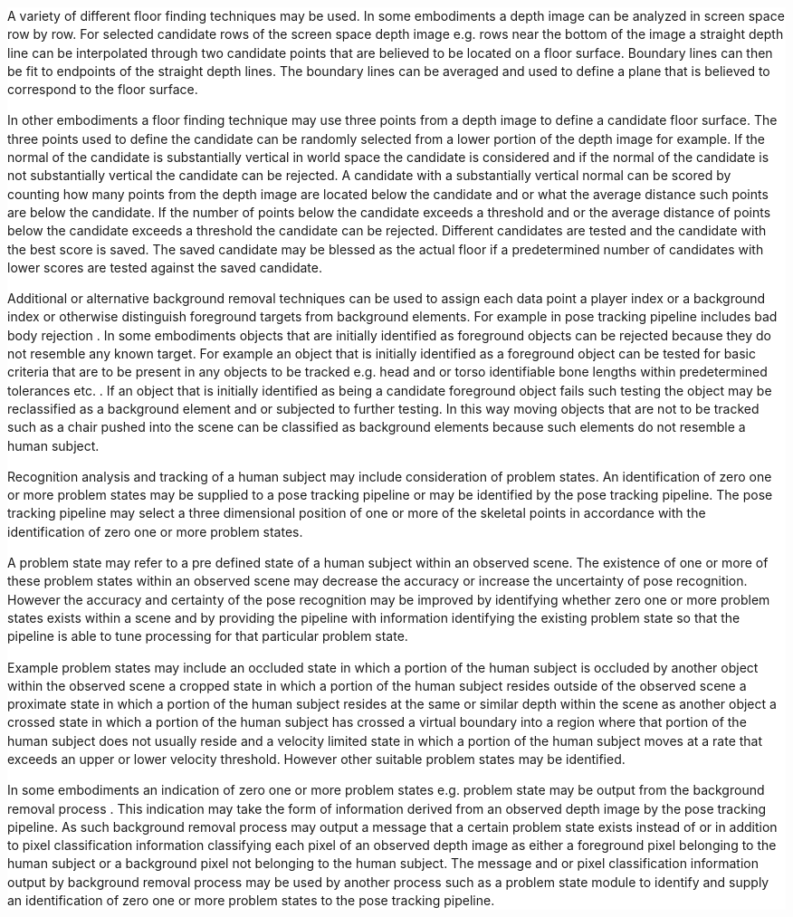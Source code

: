 A variety of different floor finding techniques may be used. In some embodiments a depth image can be analyzed in screen space row by row. For selected candidate rows of the screen space depth image e.g. rows near the bottom of the image a straight depth line can be interpolated through two candidate points that are believed to be located on a floor surface. Boundary lines can then be fit to endpoints of the straight depth lines. The boundary lines can be averaged and used to define a plane that is believed to correspond to the floor surface.

In other embodiments a floor finding technique may use three points from a depth image to define a candidate floor surface. The three points used to define the candidate can be randomly selected from a lower portion of the depth image for example. If the normal of the candidate is substantially vertical in world space the candidate is considered and if the normal of the candidate is not substantially vertical the candidate can be rejected. A candidate with a substantially vertical normal can be scored by counting how many points from the depth image are located below the candidate and or what the average distance such points are below the candidate. If the number of points below the candidate exceeds a threshold and or the average distance of points below the candidate exceeds a threshold the candidate can be rejected. Different candidates are tested and the candidate with the best score is saved. The saved candidate may be blessed as the actual floor if a predetermined number of candidates with lower scores are tested against the saved candidate.

Additional or alternative background removal techniques can be used to assign each data point a player index or a background index or otherwise distinguish foreground targets from background elements. For example in pose tracking pipeline includes bad body rejection . In some embodiments objects that are initially identified as foreground objects can be rejected because they do not resemble any known target. For example an object that is initially identified as a foreground object can be tested for basic criteria that are to be present in any objects to be tracked e.g. head and or torso identifiable bone lengths within predetermined tolerances etc. . If an object that is initially identified as being a candidate foreground object fails such testing the object may be reclassified as a background element and or subjected to further testing. In this way moving objects that are not to be tracked such as a chair pushed into the scene can be classified as background elements because such elements do not resemble a human subject.

Recognition analysis and tracking of a human subject may include consideration of problem states. An identification of zero one or more problem states may be supplied to a pose tracking pipeline or may be identified by the pose tracking pipeline. The pose tracking pipeline may select a three dimensional position of one or more of the skeletal points in accordance with the identification of zero one or more problem states.

A problem state may refer to a pre defined state of a human subject within an observed scene. The existence of one or more of these problem states within an observed scene may decrease the accuracy or increase the uncertainty of pose recognition. However the accuracy and certainty of the pose recognition may be improved by identifying whether zero one or more problem states exists within a scene and by providing the pipeline with information identifying the existing problem state so that the pipeline is able to tune processing for that particular problem state.

Example problem states may include an occluded state in which a portion of the human subject is occluded by another object within the observed scene a cropped state in which a portion of the human subject resides outside of the observed scene a proximate state in which a portion of the human subject resides at the same or similar depth within the scene as another object a crossed state in which a portion of the human subject has crossed a virtual boundary into a region where that portion of the human subject does not usually reside and a velocity limited state in which a portion of the human subject moves at a rate that exceeds an upper or lower velocity threshold. However other suitable problem states may be identified.

In some embodiments an indication of zero one or more problem states e.g. problem state may be output from the background removal process . This indication may take the form of information derived from an observed depth image by the pose tracking pipeline. As such background removal process may output a message that a certain problem state exists instead of or in addition to pixel classification information classifying each pixel of an observed depth image as either a foreground pixel belonging to the human subject or a background pixel not belonging to the human subject. The message and or pixel classification information output by background removal process may be used by another process such as a problem state module to identify and supply an identification of zero one or more problem states to the pose tracking pipeline.
